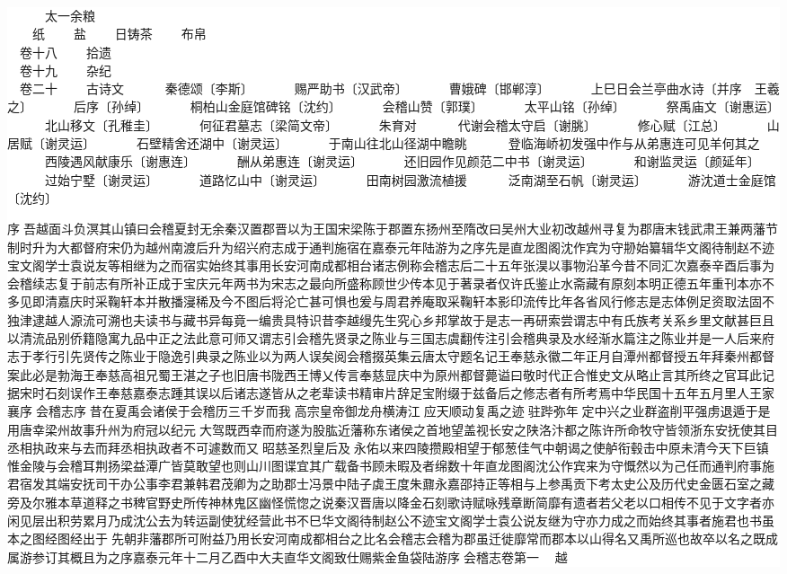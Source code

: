 　　　太一余粮  
　　纸 
　　盐 
　　日铸茶 
　　布帛  
　卷十八
　　拾遗  
　卷十九
　　杂纪  
　卷二十 
　　古诗文 
　　　秦德颂〔李斯〕
　　　赐严助书〔汉武帝〕
　　　曹娥碑〔邯郸淳〕
　　　上巳日会兰亭曲水诗〔并序　王羲之〕
　　　后序〔孙绰〕
　　　桐柏山金庭馆碑铭〔沈约〕
　　　会稽山赞〔郭璞〕
　　　太平山铭〔孙绰〕
　　　祭禹庙文〔谢惠运〕
　　　北山移文〔孔稚圭〕
　　　何征君墓志〔梁简文帝〕
　　　朱育对 
　　　代谢会稽太守启〔谢朓〕
　　　修心赋〔江总〕
　　　山居赋〔谢灵运〕
　　　石壁精舍还湖中〔谢灵运〕
　　　于南山往北山径湖中瞻眺 
　　　登临海峤初发强中作与从弟惠连可见羊何其之 
　　　西陵遇风献康乐〔谢惠连〕
　　　酬从弟惠连〔谢灵运〕
　　　还旧园作见颜范二中书〔谢灵运〕
　　　和谢监灵运〔颜延年〕
　　　过始宁墅〔谢灵运〕
　　　道路忆山中〔谢灵运〕
　　　田南树园激流植援 
　　　泛南湖至石帆〔谢灵运〕
　　　游沈道士金庭馆〔沈约〕



序
吾越面斗负溟其山镇曰会稽夏封无余秦汉置郡晋以为王国宋梁陈于郡置东扬州至隋改曰吴州大业初改越州寻复为郡唐末钱武肃王兼两藩节制时升为大都督府宋仍为越州南渡后升为绍兴府志成于通判施宿在嘉泰元年陆游为之序先是直龙图阁沈作宾为守刱始纂辑华文阁待制赵不迹宝文阁学士袁说友等相继为之而宿实始终其事用长安河南成都相台诸志例称会稽志后二十五年张淏以事物沿革今昔不同汇次嘉泰辛酉后事为会稽续志复于前志有所补正成于宝庆元年两书为宋志之最向所盛称顾世少传本见于著录者仅许氏鉴止水斋藏有原刻本明正德五年重刊本亦不多见即清嘉庆时采鞠轩本并散播寖稀及今不图后将沦亡甚可惧也爰与周君养庵取采鞠轩本影印流传比年各省风行修志是志体例足资取法固不独津逮越人源流可溯也夫读书与藏书异每竟一编贵具特识昔李越缦先生究心乡邦掌故于是志一再研索尝谓志中有氏族考关系乡里文献甚巨且以清流品别侨籍隐寓九品中正之法此意可师又谓志引会稽先贤录之陈业与三国志虞翻传注引会稽典录及水经渐水篇注之陈业并是一人后来府志于孝行引先贤传之陈业于隐逸引典录之陈业以为两人误矣阅会稽掇英集云唐太守题名记王奉慈永徽二年正月自潭州都督授五年拜秦州都督案此必是勃海王奉慈高祖兄蜀王湛之子也旧唐书陇西王博乂传言奉慈显庆中为原州都督薨谥曰敬时代正合惟史文从略止言其所终之官耳此记据宋时石刻误作王奉慈嘉泰志踵其误以后诸志遂皆从之老辈读书精审片辞足宝附缀于兹备后之修志者有所考焉中华民国十五年五月里人王家襄序
会稽志序
昔在夏禹会诸侯于会稽历三千岁而我
高宗皇帝御龙舟横涛江
应天顺动复禹之迹
驻跸弥年
定中兴之业群盗削平强虏退遁于是用唐幸梁州故事升州为府冠以纪元
大驾既西幸而府遂为股肱近藩称东诸侯之首地望盖视长安之陕洛汴都之陈许所命牧守皆领浙东安抚使其目丞相执政来与去而拜丞相执政者不可遽数而又
昭慈圣烈皇后及
永佑以来四陵攒殿相望于郁葱佳气中朝谒之使舻衔毂击中原未清今天下巨镇惟金陵与会稽耳荆扬梁益潭广皆莫敢望也则山川图谍宜其广载备书顾未暇及者绵数十年直龙图阁沈公作宾来为守慨然以为己任而通判府事施君宿发其端安抚司干办公事李君兼韩君茂卿为之助郡士冯景中陆子虡王度朱鼐永嘉邵持正等相与上参禹贡下考太史公及历代史金匮石室之藏旁及尔雅本草道释之书稗官野史所传神林鬼区幽怪慌惚之说秦汉晋唐以降金石刻歌诗赋咏残章断简靡有遗者若父老以口相传不见于文字者亦闲见层出积劳累月乃成沈公去为转运副使犹经营此书不巳华文阁待制赵公不迹宝文阁学士袁公说友继为守亦力成之而始终其事者施君也书虽本之图经图经出于
先朝非藩郡所可附益乃用长安河南成都相台之比名会稽志会稽为郡虽迁徙靡常而郡本以山得名又禹所巡也故卒以名之既成属游参订其概且为之序嘉泰元年十二月乙酉中大夫直华文阁致仕赐紫金鱼袋陆游序
会稽志卷第一
　越